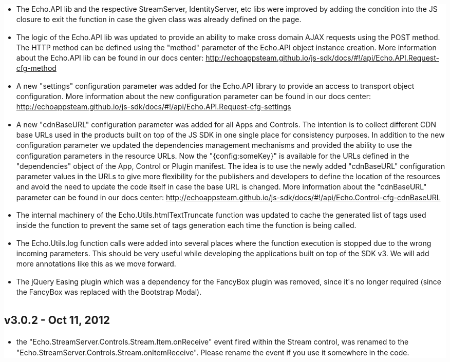 - The Echo.API lib and the respective StreamServer, IdentityServer, etc libs were improved by adding the condition
into the JS closure to exit the function in case the given class was already defined on the page.

- The logic of the Echo.API lib was updated to provide an ability to make cross domain AJAX requests using
the POST method. The HTTP method can be defined using the "method" parameter of the Echo.API object instance
creation. More information about the Echo.API lib can be found in our docs center:
http://echoappsteam.github.io/js-sdk/docs/#!/api/Echo.API.Request-cfg-method

- A new "settings" configuration parameter was added for the Echo.API library to provide an access to transport
object configuration. More information about the new configuration parameter can be found in our docs center:
http://echoappsteam.github.io/js-sdk/docs/#!/api/Echo.API.Request-cfg-settings

- A new "cdnBaseURL" configuration parameter was added for all Apps and Controls. The intention is to collect
different CDN base URLs used in the products built on top of the JS SDK in one single place for consistency purposes.
In addition to the new configuration parameter we updated the dependencies management mechanisms and provided
the ability to use the configuration parameters in the resource URLs. Now the "{config:someKey}" is available
for the URLs defined in the "dependencies" object of the App, Control or Plugin manifest. The idea is to use
the newly added "cdnBaseURL" configuration parameter values in the URLs to give more flexibility for the publishers
and developers to define the location of the resources and avoid the need to update the code itself in case
the base URL is changed. More information about the "cdnBaseURL" parameter can be found in our docs center:
http://echoappsteam.github.io/js-sdk/docs/#!/api/Echo.Control-cfg-cdnBaseURL

- The internal machinery of the Echo.Utils.htmlTextTruncate function was updated to cache the generated
list of tags used inside the function to prevent the same set of tags generation each time the function is being called.

- The Echo.Utils.log function calls were added into several places where the function execution is stopped
due to the wrong incoming parameters. This should be very useful while developing the applications built on top
of the SDK v3. We will add more annotations like this as we move forward.

- The jQuery Easing plugin which was a dependency for the FancyBox plugin was removed, since it's no longer required
(since the FancyBox was replaced with the Bootstrap Modal).

## v3.0.2 - Oct 11, 2012

- the "Echo.StreamServer.Controls.Stream.Item.onReceive" event fired within
the Stream control, was renamed to the "Echo.StreamServer.Controls.Stream.onItemReceive".
Please rename the event if you use it somewhere in the code.
